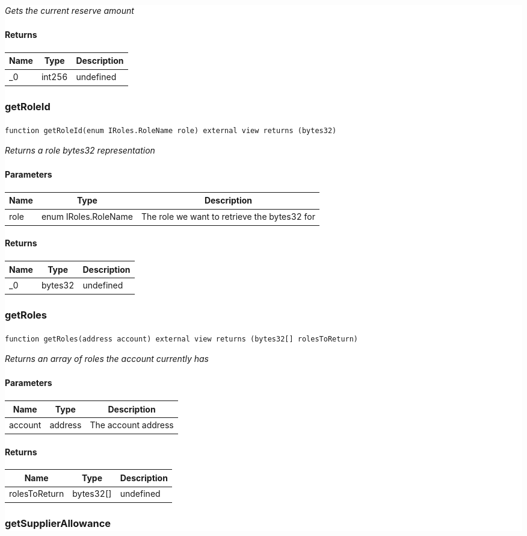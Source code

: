 

*Gets the current reserve amount*


#### Returns

| Name | Type | Description |
|---|---|---|
| _0 | int256 | undefined |

### getRoleId

```solidity
function getRoleId(enum IRoles.RoleName role) external view returns (bytes32)
```



*Returns a role bytes32 representation*

#### Parameters

| Name | Type | Description |
|---|---|---|
| role | enum IRoles.RoleName | The role we want to retrieve the bytes32 for |

#### Returns

| Name | Type | Description |
|---|---|---|
| _0 | bytes32 | undefined |

### getRoles

```solidity
function getRoles(address account) external view returns (bytes32[] rolesToReturn)
```



*Returns an array of roles the account currently has*

#### Parameters

| Name | Type | Description |
|---|---|---|
| account | address | The account address |

#### Returns

| Name | Type | Description |
|---|---|---|
| rolesToReturn | bytes32[] | undefined |

### getSupplierAllowance
